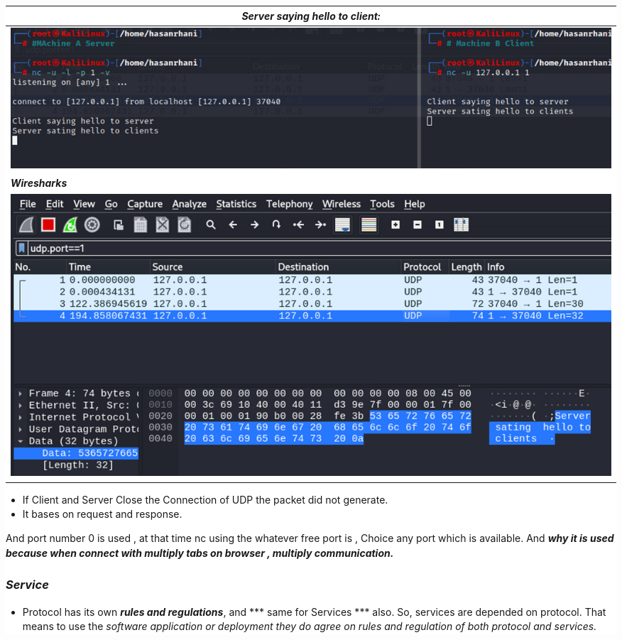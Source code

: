 
| ***Server saying hello to client:***|
|---|
|![server-saying-hello-to-client-udp](./cybersecurity_img/Basic%20Enum%2C%20Info%20Gathering%20%26%20Vulnerability%20Assessment/udp/server-saying-hello-to-client-udp-1.png) |
| ***Wiresharks***|
|![server-saying-hello-to-client-udp-wireshark](./cybersecurity_img/Basic%20Enum%2C%20Info%20Gathering%20%26%20Vulnerability%20Assessment/udp/server-saying-hello-to-client-udp-1-wireshark.png)|

- If Client and Server Close the Connection of UDP the packet did not generate.
- It bases on request and response.

And port number 0 is used , at that time nc using the whatever  free port  is , 
Choice any port which is available.
And ***why it is used because when connect with multiply tabs on browser , multiply communication.***

### ***Service*** 

- Protocol has its own ***rules and regulations***, and *** same for Services *** also.
So, services are depended on protocol.
That means to use the _software application or deployment they do agree on rules and regulation of both protocol and services._
